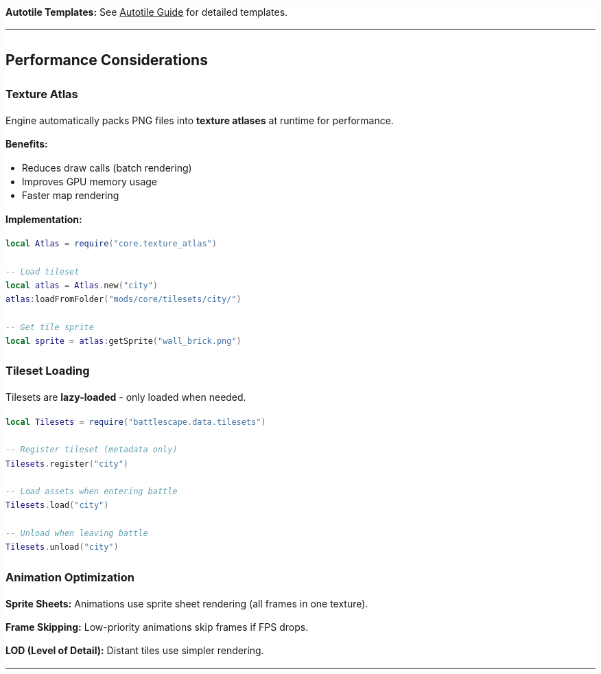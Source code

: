 **Autotile Templates:**
See [Autotile Guide](AUTOTILE_GUIDE.md) for detailed templates.

---

## Performance Considerations

### Texture Atlas

Engine automatically packs PNG files into **texture atlases** at runtime for performance.

**Benefits:**
- Reduces draw calls (batch rendering)
- Improves GPU memory usage
- Faster map rendering

**Implementation:**
```lua
local Atlas = require("core.texture_atlas")

-- Load tileset
local atlas = Atlas.new("city")
atlas:loadFromFolder("mods/core/tilesets/city/")

-- Get tile sprite
local sprite = atlas:getSprite("wall_brick.png")
```

### Tileset Loading

Tilesets are **lazy-loaded** - only loaded when needed.

```lua
local Tilesets = require("battlescape.data.tilesets")

-- Register tileset (metadata only)
Tilesets.register("city")

-- Load assets when entering battle
Tilesets.load("city")

-- Unload when leaving battle
Tilesets.unload("city")
```

### Animation Optimization

**Sprite Sheets:** Animations use sprite sheet rendering (all frames in one texture).

**Frame Skipping:** Low-priority animations skip frames if FPS drops.

**LOD (Level of Detail):** Distant tiles use simpler rendering.

---
